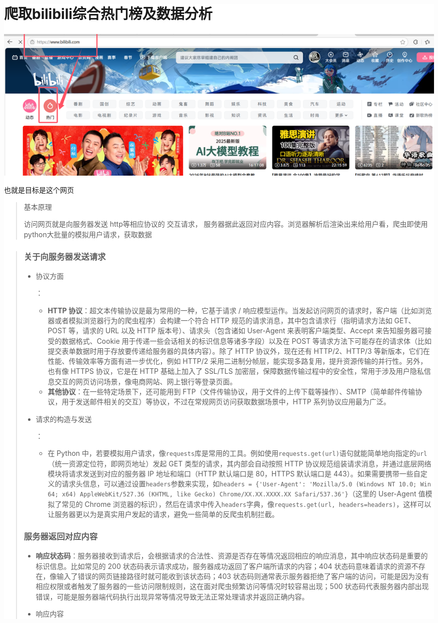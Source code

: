 

# 爬取bilibili综合热门榜及数据分析

![image-20250110103711336](../picture.asset/image-20250110103711336.png)



也就是目标是这个网页

> 基本原理
>
> 访问网页就是向服务器发送 http等相应协议的 交互请求， 服务器据此返回对应内容。浏览器解析后渲染出来给用户看，爬虫即使用python大批量的模拟用户请求，获取数据

> ### 关于向服务器发送请求
>
> 
>
> - 协议方面
>
>   ：
>
>   - **HTTP 协议**：超文本传输协议是最为常用的一种，它基于请求 / 响应模型运作。当发起访问网页的请求时，客户端（比如浏览器或者模拟浏览器行为的爬虫程序）会构建一个符合 HTTP 规范的请求消息，其中包含请求行（指明请求方法如 GET、POST 等，请求的 URL 以及 HTTP 版本号）、请求头（包含诸如 User-Agent 来表明客户端类型、Accept 来告知服务器可接受的数据格式、Cookie 用于传递一些会话相关的标识信息等诸多字段）以及在 POST 等请求方法下可能存在的请求体（比如提交表单数据时用于存放要传递给服务器的具体内容）。除了 HTTP 协议外，现在还有 HTTP/2、HTTP/3 等新版本，它们在性能、传输效率等方面有进一步优化，例如 HTTP/2 采用二进制分帧层，能实现多路复用，提升资源传输的并行性。另外，也有像 HTTPS 协议，它是在 HTTP 基础上加入了 SSL/TLS 加密层，保障数据传输过程中的安全性，常用于涉及用户隐私信息交互的网页访问场景，像电商网站、网上银行等登录页面。
>   - **其他协议**：在一些特定场景下，还可能用到 FTP（文件传输协议，用于文件的上传下载等操作）、SMTP（简单邮件传输协议，用于发送邮件相关的交互）等协议，不过在常规网页访问获取数据场景中，HTTP 系列协议应用最为广泛。
>
> - 请求的构造与发送
>
>   ：
>
>   - 在 Python 中，若要模拟用户请求，像`requests`库是常用的工具。例如使用`requests.get(url)`语句就能简单地向指定的`url`（统一资源定位符，即网页地址）发起 GET 类型的请求，其内部会自动按照 HTTP 协议规范组装请求消息，并通过底层网络模块将请求发送到对应的服务器 IP 地址和端口（HTTP 默认端口是 80，HTTPS 默认端口是 443）。如果需要携带一些自定义的请求头信息，可以通过设置`headers`参数来实现，如`headers = {'User-Agent': 'Mozilla/5.0 (Windows NT 10.0; Win64; x64) AppleWebKit/527.36 (KHTML, like Gecko) Chrome/XX.XX.XXXX.XX Safari/537.36'}`（这里的 User-Agent 值模拟了常见的 Chrome 浏览器的标识），然后在请求中传入`headers`字典，像`requests.get(url, headers=headers)`，这样可以让服务器更以为是真实用户发起的请求，避免一些简单的反爬虫机制拦截。
>
> ### 服务器返回对应内容
>
> 
>
> - **响应状态码**：服务器接收到请求后，会根据请求的合法性、资源是否存在等情况返回相应的响应消息，其中响应状态码是重要的标识信息。比如常见的 200 状态码表示请求成功，服务器成功返回了客户端所请求的内容；404 状态码意味着请求的资源不存在，像输入了错误的网页链接路径时就可能收到该状态码；403 状态码则通常表示服务器拒绝了客户端的访问，可能是因为没有相应权限或者触发了服务器的一些访问限制规则，这在面对爬虫频繁访问等情况时较容易出现；500 状态码代表服务器内部出现错误，可能是服务器端代码执行出现异常等情况导致无法正常处理请求并返回正确内容。
>
> - 响应内容
>